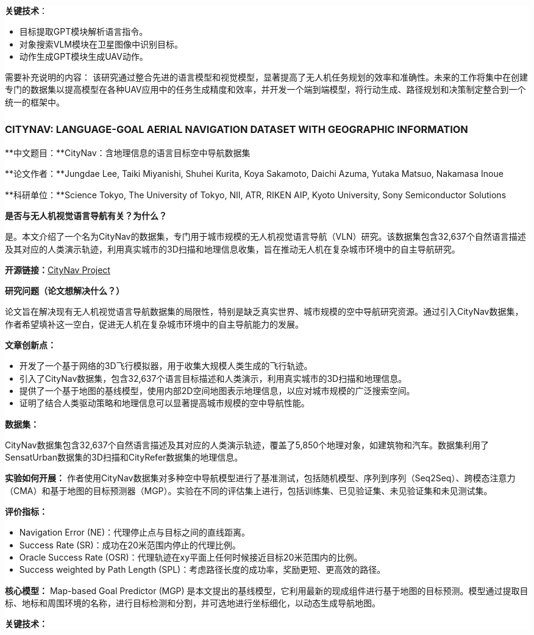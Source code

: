 **关键技术**：  

- 目标提取GPT模块解析语言指令。  
- 对象搜索VLM模块在卫星图像中识别目标。  
- 动作生成GPT模块生成UAV动作。  

需要补充说明的内容：  该研究通过整合先进的语言模型和视觉模型，显著提高了无人机任务规划的效率和准确性。未来的工作将集中在创建专门的数据集以提高模型在各种UAV应用中的任务生成精度和效率，并开发一个端到端模型，将行动生成、路径规划和决策制定整合到一个统一的框架中。





### CITYNAV: LANGUAGE-GOAL AERIAL NAVIGATION DATASET WITH GEOGRAPHIC INFORMATION

**中文题目：**CityNav：含地理信息的语言目标空中导航数据集

**论文作者：**Jungdae Lee, Taiki Miyanishi, Shuhei Kurita, Koya Sakamoto, Daichi Azuma, Yutaka Matsuo, Nakamasa Inoue

**科研单位：**Science Tokyo, The University of Tokyo, NII, ATR, RIKEN AIP, Kyoto University, Sony Semiconductor Solutions

**是否与无人机视觉语言导航有关？为什么？**

是。本文介绍了一个名为CityNav的数据集，专门用于城市规模的无人机视觉语言导航（VLN）研究。该数据集包含32,637个自然语言描述及其对应的人类演示轨迹，利用真实城市的3D扫描和地理信息收集，旨在推动无人机在复杂城市环境中的自主导航研究。

**开源链接：**[CityNav Project](https://water-cookie.github.io/city-nav-proj/)

**研究问题（论文想解决什么？）** 

论文旨在解决现有无人机视觉语言导航数据集的局限性，特别是缺乏真实世界、城市规模的空中导航研究资源。通过引入CityNav数据集，作者希望填补这一空白，促进无人机在复杂城市环境中的自主导航能力的发展。

**文章创新点：**

- 开发了一个基于网络的3D飞行模拟器，用于收集大规模人类生成的飞行轨迹。
- 引入了CityNav数据集，包含32,637个语言目标描述和人类演示，利用真实城市的3D扫描和地理信息。
- 提供了一个基于地图的基线模型，使用内部2D空间地图表示地理信息，以应对城市规模的广泛搜索空间。
- 证明了结合人类驱动策略和地理信息可以显著提高城市规模的空中导航性能。

**数据集：** 

CityNav数据集包含32,637个自然语言描述及其对应的人类演示轨迹，覆盖了5,850个地理对象，如建筑物和汽车。数据集利用了SensatUrban数据集的3D扫描和CityRefer数据集的地理信息。

**实验如何开展：** 作者使用CityNav数据集对多种空中导航模型进行了基准测试，包括随机模型、序列到序列（Seq2Seq）、跨模态注意力（CMA）和基于地图的目标预测器（MGP）。实验在不同的评估集上进行，包括训练集、已见验证集、未见验证集和未见测试集。

**评价指标：**

- Navigation Error (NE)：代理停止点与目标之间的直线距离。
- Success Rate (SR)：成功在20米范围内停止的代理比例。
- Oracle Success Rate (OSR)：代理轨迹在xy平面上任何时候接近目标20米范围内的比例。
- Success weighted by Path Length (SPL)：考虑路径长度的成功率，奖励更短、更高效的路径。

**核心模型：** Map-based Goal Predictor (MGP) 是本文提出的基线模型，它利用最新的现成组件进行基于地图的目标预测。模型通过提取目标、地标和周围环境的名称，进行目标检测和分割，并可选地进行坐标细化，以动态生成导航地图。

**关键技术：**
